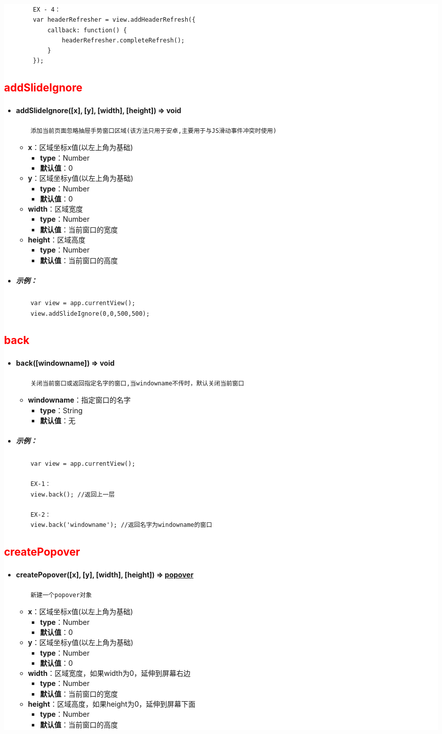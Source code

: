 			EX - 4：
			var headerRefresher = view.addHeaderRefresh({
			    callback: function() {
			        headerRefresher.completeRefresh();
			    }
			}); 

##	<div id="addSlideIgnore" style="color:red">addSlideIgnore</div>
-	#### addSlideIgnore([x], [y], [width], [height])   ⇒ void 
			添加当前页面忽略抽屉手势窗口区域(该方法只用于安卓,主要用于与JS滑动事件冲突时使用)
	-	**x**：区域坐标x值(以左上角为基础)
		-	**type**：Number
		-	**默认值**：0
	-	**y**：区域坐标y值(以左上角为基础)
		-	**type**：Number
		-	**默认值**：0
	-	**width**：区域宽度
		-	**type**：Number
		-	**默认值**：当前窗口的宽度
	-	**height**：区域高度
		-	**type**：Number
		-	**默认值**：当前窗口的高度

-	#####	示例：

			var view = app.currentView();
			view.addSlideIgnore(0,0,500,500); 

##	<div id="back" style="color:red">back</div>
-	#### back([windowname])   ⇒ void 
			关闭当前窗口或返回指定名字的窗口,当windowname不传时，默认关闭当前窗口
	-	**windowname**：指定窗口的名字
		-	**type**：String
		-	**默认值**：无
	
-	#####	示例：

			var view = app.currentView();
		
			EX-1：
			view.back(); //返回上一层
		
			EX-2：
			view.back('windowname'); //返回名字为windowname的窗口

## <div id="createPopover" style="color:red">createPopover</div>
-	####	createPopover([x], [y], [width], [height])   ⇒ [popover](./popover.md)
			新建一个popover对象
	-	**x**：区域坐标x值(以左上角为基础)
		-	**type**：Number
		-	**默认值**：0
	-	**y**：区域坐标y值(以左上角为基础)
		-	**type**：Number
		-	**默认值**：0
	-	**width**：区域宽度，如果width为0，延伸到屏幕右边
		-	**type**：Number
		-	**默认值**：当前窗口的宽度
	-	**height**：区域高度，如果height为0，延伸到屏幕下面
		-	**type**：Number
		-	**默认值**：当前窗口的高度
